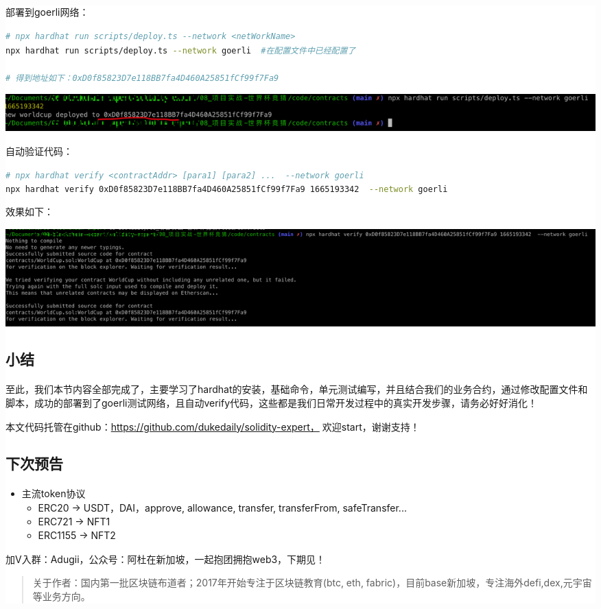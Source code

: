 部署到goerli网络：

```sh
# npx hardhat run scripts/deploy.ts --network <netWorkName> 
npx hardhat run scripts/deploy.ts --network goerli  #在配置文件中已经配置了

# 得到地址如下：0xD0f85823D7e118BB7fa4D460A25851fCf99f7Fa9
```

![image-20221008094344213](assets/image-20221008094344213.png)

自动验证代码：

```sh
# npx hardhat verify <contractAddr> [para1] [para2] ...  --network goerli
npx hardhat verify 0xD0f85823D7e118BB7fa4D460A25851fCf99f7Fa9 1665193342  --network goerli
```

效果如下：

![image-20221008094819715](assets/image-20221008094819715.png)



## 小结

至此，我们本节内容全部完成了，主要学习了hardhat的安装，基础命令，单元测试编写，并且结合我们的业务合约，通过修改配置文件和脚本，成功的部署到了goerli测试网络，且自动verify代码，这些都是我们日常开发过程中的真实开发步骤，请务必好好消化！

本文代码托管在github：https://github.com/dukedaily/solidity-expert， 欢迎start，谢谢支持！



## 下次预告

- 主流token协议
  - ERC20 -> USDT，DAI，approve, allowance, transfer, transferFrom, safeTransfer...
  - ERC721 -> NFT1
  - ERC1155 -> NFT2



加V入群：Adugii，公众号：阿杜在新加坡，一起抱团拥抱web3，下期见！

> 关于作者：国内第一批区块链布道者；2017年开始专注于区块链教育(btc, eth, fabric)，目前base新加坡，专注海外defi,dex,元宇宙等业务方向。
